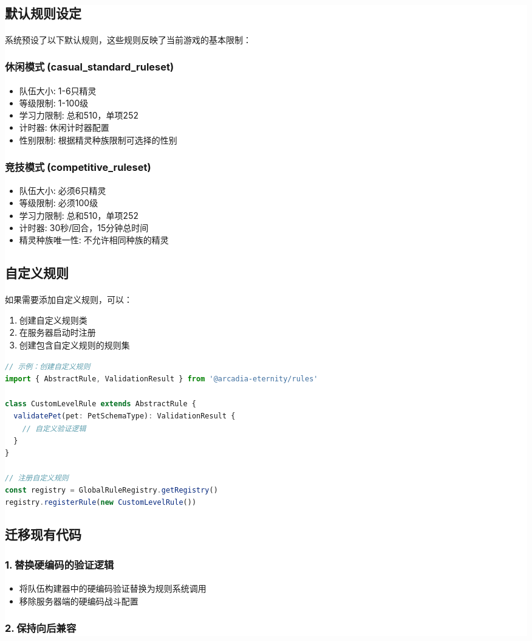 ## 默认规则设定

系统预设了以下默认规则，这些规则反映了当前游戏的基本限制：

### 休闲模式 (casual_standard_ruleset)

- 队伍大小: 1-6只精灵
- 等级限制: 1-100级
- 学习力限制: 总和510，单项252
- 计时器: 休闲计时器配置
- 性别限制: 根据精灵种族限制可选择的性别

### 竞技模式 (competitive_ruleset)

- 队伍大小: 必须6只精灵
- 等级限制: 必须100级
- 学习力限制: 总和510，单项252
- 计时器: 30秒/回合，15分钟总时间
- 精灵种族唯一性: 不允许相同种族的精灵

## 自定义规则

如果需要添加自定义规则，可以：

1. 创建自定义规则类
2. 在服务器启动时注册
3. 创建包含自定义规则的规则集

```typescript
// 示例：创建自定义规则
import { AbstractRule, ValidationResult } from '@arcadia-eternity/rules'

class CustomLevelRule extends AbstractRule {
  validatePet(pet: PetSchemaType): ValidationResult {
    // 自定义验证逻辑
  }
}

// 注册自定义规则
const registry = GlobalRuleRegistry.getRegistry()
registry.registerRule(new CustomLevelRule())
```

## 迁移现有代码

### 1. 替换硬编码的验证逻辑

- 将队伍构建器中的硬编码验证替换为规则系统调用
- 移除服务器端的硬编码战斗配置

### 2. 保持向后兼容
